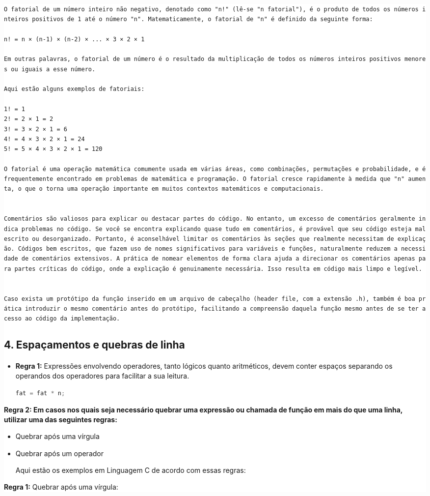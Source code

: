     O fatorial de um número inteiro não negativo, denotado como "n!" (lê-se "n fatorial"), é o produto de todos os números inteiros positivos de 1 até o número "n". Matematicamente, o fatorial de "n" é definido da seguinte forma:

    n! = n × (n-1) × (n-2) × ... × 3 × 2 × 1

    Em outras palavras, o fatorial de um número é o resultado da multiplicação de todos os números inteiros positivos menores ou iguais a esse número.

    Aqui estão alguns exemplos de fatoriais:

    1! = 1
    2! = 2 × 1 = 2
    3! = 3 × 2 × 1 = 6
    4! = 4 × 3 × 2 × 1 = 24
    5! = 5 × 4 × 3 × 2 × 1 = 120

    O fatorial é uma operação matemática comumente usada em várias áreas, como combinações, permutações e probabilidade, e é frequentemente encontrado em problemas de matemática e programação. O fatorial cresce rapidamente à medida que "n" aumenta, o que o torna uma operação importante em muitos contextos matemáticos e computacionais.


    Comentários são valiosos para explicar ou destacar partes do código. No entanto, um excesso de comentários geralmente indica problemas no código. Se você se encontra explicando quase tudo em comentários, é provável que seu código esteja mal escrito ou desorganizado. Portanto, é aconselhável limitar os comentários às seções que realmente necessitam de explicação. Códigos bem escritos, que fazem uso de nomes significativos para variáveis e funções, naturalmente reduzem a necessidade de comentários extensivos. A prática de nomear elementos de forma clara ajuda a direcionar os comentários apenas para partes críticas do código, onde a explicação é genuinamente necessária. Isso resulta em código mais limpo e legível.


    Caso exista um protótipo da função inserido em um arquivo de cabeçalho (header file, com a extensão .h), também é boa prática introduzir o mesmo comentário antes do protótipo, facilitando a compreensão daquela função mesmo antes de se ter acesso ao código da implementação.


## 4. Espaçamentos e quebras de linha


* **Regra 1:** Expressões envolvendo operadores, tanto lógicos quanto aritméticos, devem conter espaços separando os operandos dos operadores para facilitar a sua leitura.

    ```c
    fat = fat * n;
    ```


**Regra 2: Em casos nos quais seja necessário quebrar uma expressão ou chamada de função em mais do que uma linha, utilizar uma das seguintes regras:**

* Quebrar após uma vírgula
* Quebrar após um operador

    Aqui estão os exemplos em Linguagem C de acordo com essas regras:

**Regra 1:** Quebrar após uma vírgula:
